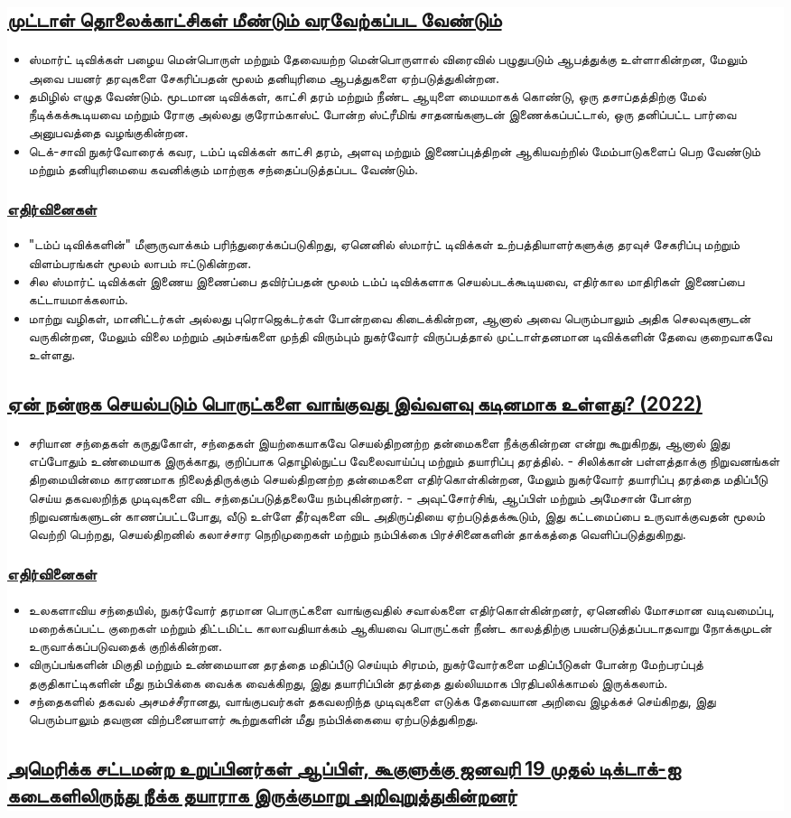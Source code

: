 ## [முட்டாள் தொலைக்காட்சிகள் மீண்டும் வரவேற்கப்பட வேண்டும்](https://www.makeuseof.com/reasons-why-dumb-tvs-deserve-a-comeback/)

- ஸ்மார்ட் டிவிக்கள் பழைய மென்பொருள் மற்றும் தேவையற்ற மென்பொருளால் விரைவில் பழுதுபடும் ஆபத்துக்கு உள்ளாகின்றன, மேலும் அவை பயனர் தரவுகளை சேகரிப்பதன் மூலம் தனியுரிமை ஆபத்துகளை ஏற்படுத்துகின்றன.
- தமிழில் எழுத வேண்டும். மூடமான டிவிக்கள், காட்சி தரம் மற்றும் நீண்ட ஆயுளை மையமாகக் கொண்டு, ஒரு தசாப்தத்திற்கு மேல் நீடிக்கக்கூடியவை மற்றும் ரோகு அல்லது குரோம்காஸ்ட் போன்ற ஸ்ட்ரீமிங் சாதனங்களுடன் இணைக்கப்பட்டால், ஒரு தனிப்பட்ட பார்வை அனுபவத்தை வழங்குகின்றன.
- டெக்-சாவி நுகர்வோரைக் கவர, டம்ப் டிவிக்கள் காட்சி தரம், அளவு மற்றும் இணைப்புத்திறன் ஆகியவற்றில் மேம்பாடுகளைப் பெற வேண்டும் மற்றும் தனியுரிமையை கவனிக்கும் மாற்றாக சந்தைப்படுத்தப்பட வேண்டும்.

### [எதிர்வினைகள்](https://news.ycombinator.com/item?id=42425398)

- "டம்ப் டிவிக்களின்" மீளுருவாக்கம் பரிந்துரைக்கப்படுகிறது, ஏனெனில் ஸ்மார்ட் டிவிக்கள் உற்பத்தியாளர்களுக்கு தரவுச் சேகரிப்பு மற்றும் விளம்பரங்கள் மூலம் லாபம் ஈட்டுகின்றன.
- சில ஸ்மார்ட் டிவிக்கள் இணைய இணைப்பை தவிர்ப்பதன் மூலம் டம்ப் டிவிக்களாக செயல்படக்கூடியவை, எதிர்கால மாதிரிகள் இணைப்பை கட்டாயமாக்கலாம்.
- மாற்று வழிகள், மானிட்டர்கள் அல்லது புரொஜெக்டர்கள் போன்றவை கிடைக்கின்றன, ஆனால் அவை பெரும்பாலும் அதிக செலவுகளுடன் வருகின்றன, மேலும் விலை மற்றும் அம்சங்களை முந்தி விரும்பும் நுகர்வோர் விருப்பத்தால் முட்டாள்தனமான டிவிக்களின் தேவை குறைவாகவே உள்ளது.

## [ஏன் நன்றாக செயல்படும் பொருட்களை வாங்குவது இவ்வளவு கடினமாக உள்ளது? (2022)](https://danluu.com/nothing-works/)

- சரியான சந்தைகள் கருதுகோள், சந்தைகள் இயற்கையாகவே செயல்திறனற்ற தன்மைகளை நீக்குகின்றன என்று கூறுகிறது, ஆனால் இது எப்போதும் உண்மையாக இருக்காது, குறிப்பாக தொழில்நுட்ப வேலைவாய்ப்பு மற்றும் தயாரிப்பு தரத்தில். - சிலிக்கான் பள்ளத்தாக்கு நிறுவனங்கள் திறமையின்மை காரணமாக நிலைத்திருக்கும் செயல்திறனற்ற தன்மைகளை எதிர்கொள்கின்றன, மேலும் நுகர்வோர் தயாரிப்பு தரத்தை மதிப்பீடு செய்ய தகவலறிந்த முடிவுகளை விட சந்தைப்படுத்தலையே நம்புகின்றனர். - அவுட்சோர்சிங், ஆப்பிள் மற்றும் அமேசான் போன்ற நிறுவனங்களுடன் காணப்பட்டபோது, வீடு உள்ளே தீர்வுகளை விட அதிருப்தியை ஏற்படுத்தக்கூடும், இது கட்டமைப்பை உருவாக்குவதன் மூலம் வெற்றி பெற்றது, செயல்திறனில் கலாச்சார நெறிமுறைகள் மற்றும் நம்பிக்கை பிரச்சினைகளின் தாக்கத்தை வெளிப்படுத்துகிறது.

### [எதிர்வினைகள்](https://news.ycombinator.com/item?id=42430450)

- உலகளாவிய சந்தையில், நுகர்வோர் தரமான பொருட்களை வாங்குவதில் சவால்களை எதிர்கொள்கின்றனர், ஏனெனில் மோசமான வடிவமைப்பு, மறைக்கப்பட்ட குறைகள் மற்றும் திட்டமிட்ட காலாவதியாக்கம் ஆகியவை பொருட்கள் நீண்ட காலத்திற்கு பயன்படுத்தப்படாதவாறு நோக்கமுடன் உருவாக்கப்படுவதைக் குறிக்கின்றன.
- விருப்பங்களின் மிகுதி மற்றும் உண்மையான தரத்தை மதிப்பீடு செய்யும் சிரமம், நுகர்வோர்களை மதிப்பீடுகள் போன்ற மேற்பரப்புத் தகுதிகாட்டிகளின் மீது நம்பிக்கை வைக்க வைக்கிறது, இது தயாரிப்பின் தரத்தை துல்லியமாக பிரதிபலிக்காமல் இருக்கலாம்.
- சந்தைகளில் தகவல் அசமச்சீரானது, வாங்குபவர்கள் தகவலறிந்த முடிவுகளை எடுக்க தேவையான அறிவை இழக்கச் செய்கிறது, இது பெரும்பாலும் தவறான விற்பனையாளர் கூற்றுகளின் மீது நம்பிக்கையை ஏற்படுத்துகிறது.

## [அமெரிக்க சட்டமன்ற உறுப்பினர்கள் ஆப்பிள், கூகுளுக்கு ஜனவரி 19 முதல் டிக்டாக்-ஐ கடைகளிலிருந்து நீக்க தயாராக இருக்குமாறு அறிவுறுத்துகின்றனர்](https://www.reuters.com/legal/us-lawmakers-tell-apple-google-be-ready-remove-tiktok-app-stores-jan-19-2024-12-13/)
